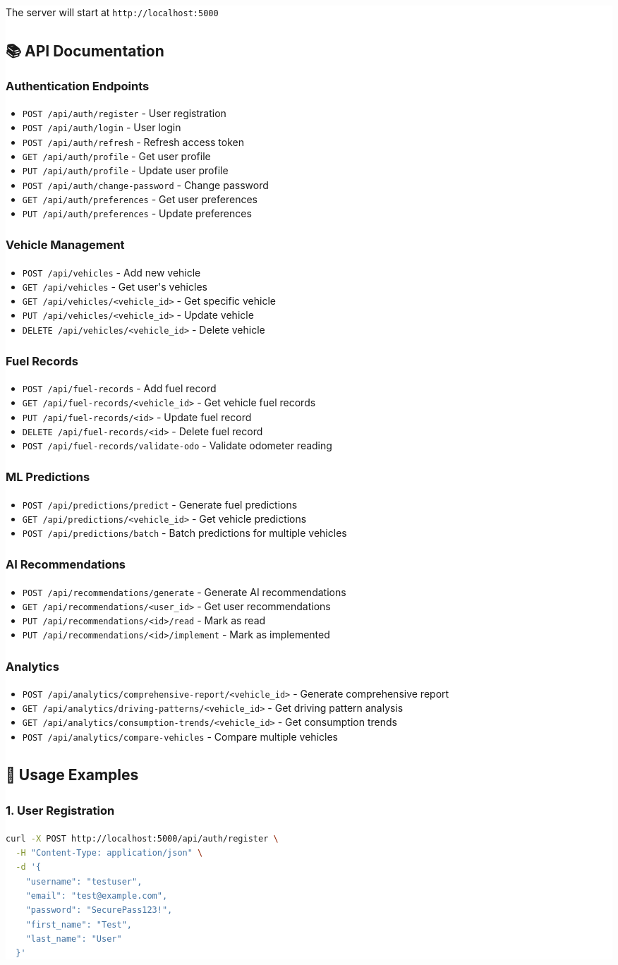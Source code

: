    The server will start at `http://localhost:5000`

## 📚 API Documentation

### Authentication Endpoints
- `POST /api/auth/register` - User registration
- `POST /api/auth/login` - User login
- `POST /api/auth/refresh` - Refresh access token
- `GET /api/auth/profile` - Get user profile
- `PUT /api/auth/profile` - Update user profile
- `POST /api/auth/change-password` - Change password
- `GET /api/auth/preferences` - Get user preferences
- `PUT /api/auth/preferences` - Update preferences

### Vehicle Management
- `POST /api/vehicles` - Add new vehicle
- `GET /api/vehicles` - Get user's vehicles
- `GET /api/vehicles/<vehicle_id>` - Get specific vehicle
- `PUT /api/vehicles/<vehicle_id>` - Update vehicle
- `DELETE /api/vehicles/<vehicle_id>` - Delete vehicle

### Fuel Records
- `POST /api/fuel-records` - Add fuel record
- `GET /api/fuel-records/<vehicle_id>` - Get vehicle fuel records
- `PUT /api/fuel-records/<id>` - Update fuel record
- `DELETE /api/fuel-records/<id>` - Delete fuel record
- `POST /api/fuel-records/validate-odo` - Validate odometer reading

### ML Predictions
- `POST /api/predictions/predict` - Generate fuel predictions
- `GET /api/predictions/<vehicle_id>` - Get vehicle predictions
- `POST /api/predictions/batch` - Batch predictions for multiple vehicles

### AI Recommendations
- `POST /api/recommendations/generate` - Generate AI recommendations
- `GET /api/recommendations/<user_id>` - Get user recommendations
- `PUT /api/recommendations/<id>/read` - Mark as read
- `PUT /api/recommendations/<id>/implement` - Mark as implemented

### Analytics
- `POST /api/analytics/comprehensive-report/<vehicle_id>` - Generate comprehensive report
- `GET /api/analytics/driving-patterns/<vehicle_id>` - Get driving pattern analysis
- `GET /api/analytics/consumption-trends/<vehicle_id>` - Get consumption trends
- `POST /api/analytics/compare-vehicles` - Compare multiple vehicles

## 🎯 Usage Examples

### 1. User Registration
```bash
curl -X POST http://localhost:5000/api/auth/register \
  -H "Content-Type: application/json" \
  -d '{
    "username": "testuser",
    "email": "test@example.com",
    "password": "SecurePass123!",
    "first_name": "Test",
    "last_name": "User"
  }'
```

